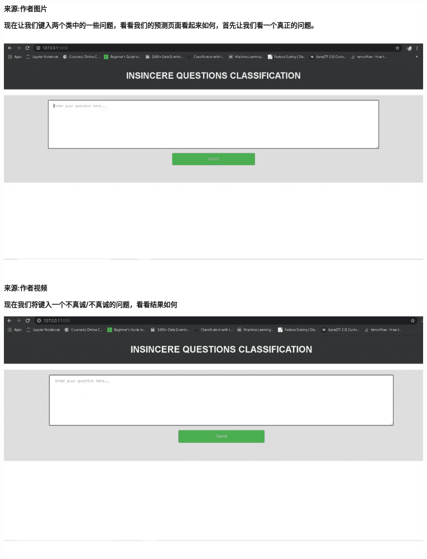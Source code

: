 ****来源:作者图片****

****现在让我们键入两个类中的一些问题，看看我们的预测页面看起来如何，首先让我们看一个真正的问题。****

****![](img/95791294f74dbbdda611c89d3ac02969.png)****

****来源:作者视频****

****现在我们将键入一个不真诚/不真诚的问题，看看结果如何****

****![](img/028d7af79f3798f3b9a56fba85fcb7e8.png)****
